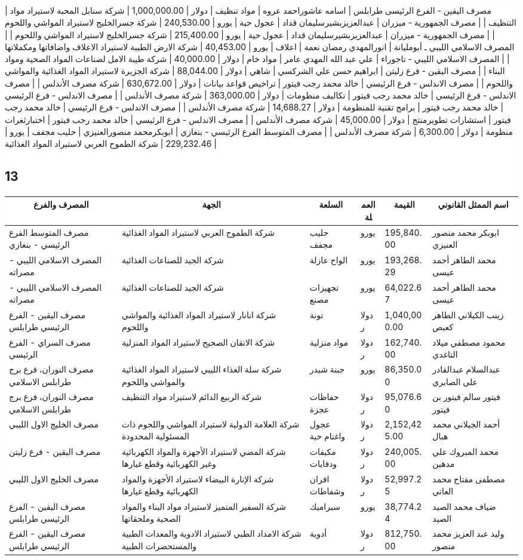 | مصرف اليقين - الفرع الرئيسى طرابلس | اسامه عاشوراحمد عروه | مواد تنظيف | دولار | 1,000,000.00 | شركة سنابل المحبة لاستيراد مواد التنظيف |
| مصرف الجمهورية - ميزران | عبدالعزيزبشيرسليمان قداد | عجول حية | يورو | 240,530.00 | شركة جسرالخليج لاستيراد المواشي واللحوم |
| مصرف الجمهورية - ميزران | عبدالعزيزبشيرسليمان قداد | عجول حية | يورو | 215,400.00 | شركة جسرالخليج لاستيراد المواشي واللحوم |
| المصرف الاسلامي الليبي ـ أبومليانة | انورالمهدي رمضان نعمة | اعلاف | يورو | 40,453.00 | شركة الارض الطيبة لاستيراد الاعلاف واضافاتها ومكملاتها |
| المصرف الاسلامي الليبي - تاجوراء | علي عبد الله المهدي عامر | مواد خام | دولار | 40,000.00 | شركة طيبة الامل لصناعات المواد الصحية ومواد البناء |
| مصرف اليقين - فرع زليتن | ابراهيم حسن علي الشركسي | شاهي | دولار | 88,044.00 | شركة الجزيرة لاستيراد المواد الغذائية والمواشي واللحوم |
| مصرف الاندلس - فرع الرئيسي | خالد محمد رجب فيتور | تراخيص قواعد بيانات | دولار | 630,672.00 | شركة مصرف الأندلس |
| مصرف الاندلس - فرع الرئيسي | خالد محمد رجب فيتور | تكاليف منظومات | دولار | 363,000.00 | شركة مصرف الأندلس |
| مصرف الاندلس - فرع الرئيسي | خالد محمد رجب فيتور | برامج تقنية للمنظومة | دولار | 14,688.27 | شركة مصرف الأندلس |
| مصرف الاندلس - فرع الرئيسي | خالد محمد رجب فيتور | استشارات تطويرمنتج | دولار | 45,000.00 | شركة مصرف الأندلس |
| مصرف الاندلس - فرع الرئيسي | خالد محمد رجب فيتور | اختبارثغرات منظومة | دولار | 6,300.00 | شركة مصرف الأندلس |
| مصرف المتوسط الفرع الرئيسي - بنغازي | ابوبكرمحمد منصورالعنيزي | حليب مجفف | يورو | 229,232.46 | شركة الطموح العربي لاستيراد المواد الغذائية |

13
---
| المصرف والفرع | الجهة | السلعة | العملة | القيمة | اسم الممثل القانوني |
|---------------|---------------------|--------|--------|--------|-------|
| مصرف المتوسط الفرع الرئيسي - بنغازي | شركة الطموح العربي لاستيراد المواد الغذائية | حليب مجفف | يورو | 195,840.00 | ابوبكر محمد منصور العنيزي |
| المصرف الاسلامي الليبي - مصراته | شركة الجيد للصناعات الغذائية | الواح عازلة | يورو | 193,268.29 | محمد الطاهر أحمد عيسى |
| المصرف الاسلامي الليبي - مصراته | شركة الجيد للصناعات الغذائية | تجهيزات مصنع | يورو | 64,022.67 | محمد الطاهر أحمد عيسى |
| مصرف اليقين - الفرع الرئيسي طرابلس | شركة انانار لاستيراد المواد الغذائية والمواشي واللحوم | تونة | دولار | 1,040,000.00 | زينب الكيلاني الطاهر كعبص |
| مصرف السراي - الفرع الرئيسي | شركة الاتقان الصحيح لاستيراد المواد المنزلية | مواد منزلية | دولار | 162,740.00 | محمود مصطفي ميلاد التاغدي |
| مصرف النوران، فرع برج طرابلس الاسلامي | شركة سلة الغذاء الليبي لاستيراد المواد الغذائية والمواشي واللحوم | جبنة شيدر | يورو | 86,350.00 | عبدالسلام عبدالقادر علي الصابري |
| مصرف النوران، فرع برج طرابلس الاسلامي | شركة الربيع الدائم لاستيراد مواد التنظيف | حفاظات عجزة | دولار | 95,076.60 | فيتور سالم فيتور بن فيتور |
| مصرف الخليج الاول الليبي | شركة العلامة الدولية لاستيراد المواشي واللحوم ذات المسئولية المحدودة | عجول واغنام حية | دولار | 2,152,425.00 | أحمد الجيلاني محمد هبال |
| مصرف اليقين - فرع زليتن | شركة المضي لاستيراد الأجهزة والمواد الكهربائية وغير الكهربائية وقطع غيارها | مكيفات ودفايات | دولار | 240,005.00 | محمد المبروك علي مدهين |
| مصرف الخليج الاول الليبي | شركة الإنارة البيضاء لاستيراد الأجهزة والمواد الكهربائية وقطع غيارها | افران وشفاطات | دولار | 52,997.25 | مصطفى مفتاح محمد العاتي |
| مصرف اليقين - الفرع الرئيسي طرابلس | شركة السفير المتميز لاستيراد مواد البناء والمواد الصحية وملحقاتها | سيراميك | يورو | 38,774.24 | ضياف محمد الصيد الصيد |
| مصرف اليقين - الفرع الرئيسي طرابلس | شركة الامداد الطبي لاستيراد الادوية والمعدات الطبية والمستحضرات الطبية | أدوية | دولار | 812,750.00 | وليد عبد العزيز محمد منصور |
